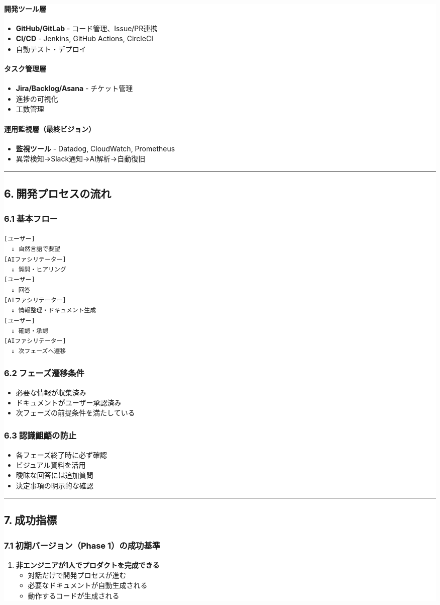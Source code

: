 #### 開発ツール層
- **GitHub/GitLab** - コード管理、Issue/PR連携
- **CI/CD** - Jenkins, GitHub Actions, CircleCI
- 自動テスト・デプロイ

#### タスク管理層
- **Jira/Backlog/Asana** - チケット管理
- 進捗の可視化
- 工数管理

#### 運用監視層（最終ビジョン）
- **監視ツール** - Datadog, CloudWatch, Prometheus
- 異常検知→Slack通知→AI解析→自動復旧

---

## 6. 開発プロセスの流れ

### 6.1 基本フロー
```
[ユーザー]
  ↓ 自然言語で要望
[AIファシリテーター]
  ↓ 質問・ヒアリング
[ユーザー]
  ↓ 回答
[AIファシリテーター]
  ↓ 情報整理・ドキュメント生成
[ユーザー]
  ↓ 確認・承認
[AIファシリテーター]
  ↓ 次フェーズへ遷移
```

### 6.2 フェーズ遷移条件
- 必要な情報が収集済み
- ドキュメントがユーザー承認済み
- 次フェーズの前提条件を満たしている

### 6.3 認識齟齬の防止
- 各フェーズ終了時に必ず確認
- ビジュアル資料を活用
- 曖昧な回答には追加質問
- 決定事項の明示的な確認

---

## 7. 成功指標

### 7.1 初期バージョン（Phase 1）の成功基準
1. **非エンジニアが1人でプロダクトを完成できる**
   - 対話だけで開発プロセスが進む
   - 必要なドキュメントが自動生成される
   - 動作するコードが生成される
